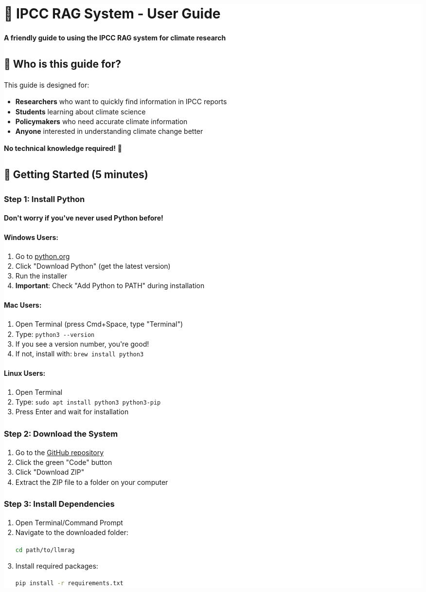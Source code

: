 # 📖 IPCC RAG System - User Guide

**A friendly guide to using the IPCC RAG system for climate research**

## 🎯 Who is this guide for?

This guide is designed for:
- **Researchers** who want to quickly find information in IPCC reports
- **Students** learning about climate science
- **Policymakers** who need accurate climate information
- **Anyone** interested in understanding climate change better

**No technical knowledge required!** 🎉

## 🚀 Getting Started (5 minutes)

### Step 1: Install Python
**Don't worry if you've never used Python before!**

#### Windows Users:
1. Go to [python.org](https://www.python.org/downloads/)
2. Click "Download Python" (get the latest version)
3. Run the installer
4. **Important**: Check "Add Python to PATH" during installation

#### Mac Users:
1. Open Terminal (press Cmd+Space, type "Terminal")
2. Type: `python3 --version`
3. If you see a version number, you're good!
4. If not, install with: `brew install python3`

#### Linux Users:
1. Open Terminal
2. Type: `sudo apt install python3 python3-pip`
3. Press Enter and wait for installation

### Step 2: Download the System
1. Go to the [GitHub repository](https://github.com/yourusername/llmrag)
2. Click the green "Code" button
3. Click "Download ZIP"
4. Extract the ZIP file to a folder on your computer

### Step 3: Install Dependencies
1. Open Terminal/Command Prompt
2. Navigate to the downloaded folder:
   ```bash
   cd path/to/llmrag
   ```
3. Install required packages:
   ```bash
   pip install -r requirements.txt
   ```
